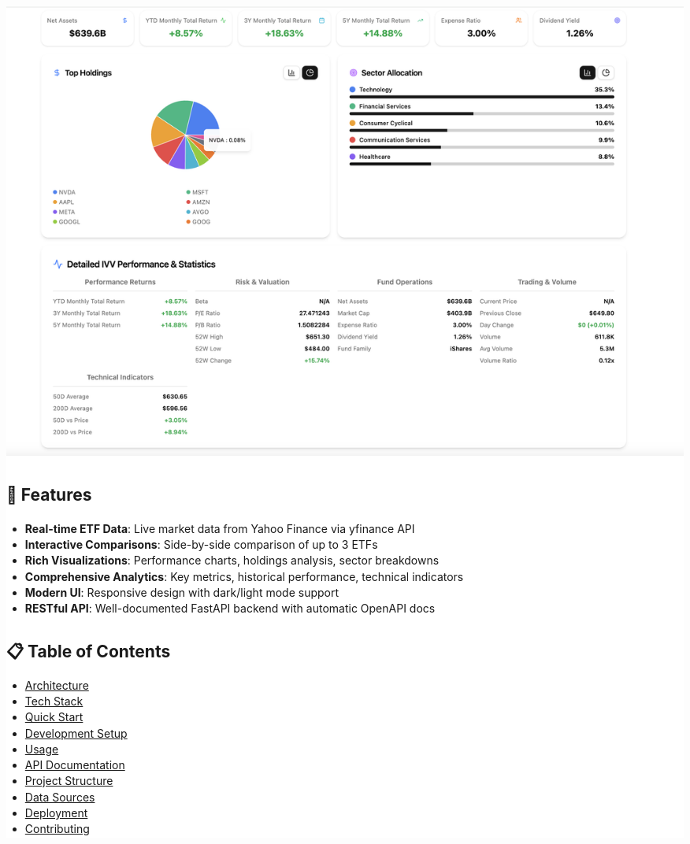 ![Stock Dashboard Analytics View](images/template2.png)
## 🚀 Features

- **Real-time ETF Data**: Live market data from Yahoo Finance via yfinance API
- **Interactive Comparisons**: Side-by-side comparison of up to 3 ETFs
- **Rich Visualizations**: Performance charts, holdings analysis, sector breakdowns
- **Comprehensive Analytics**: Key metrics, historical performance, technical indicators
- **Modern UI**: Responsive design with dark/light mode support
- **RESTful API**: Well-documented FastAPI backend with automatic OpenAPI docs

## 📋 Table of Contents

- [Architecture](#architecture)
- [Tech Stack](#tech-stack)
- [Quick Start](#quick-start)
- [Development Setup](#development-setup)
- [Usage](#usage)
- [API Documentation](#api-documentation)
- [Project Structure](#project-structure)
- [Data Sources](#data-sources)
- [Deployment](#deployment)
- [Contributing](#contributing)

